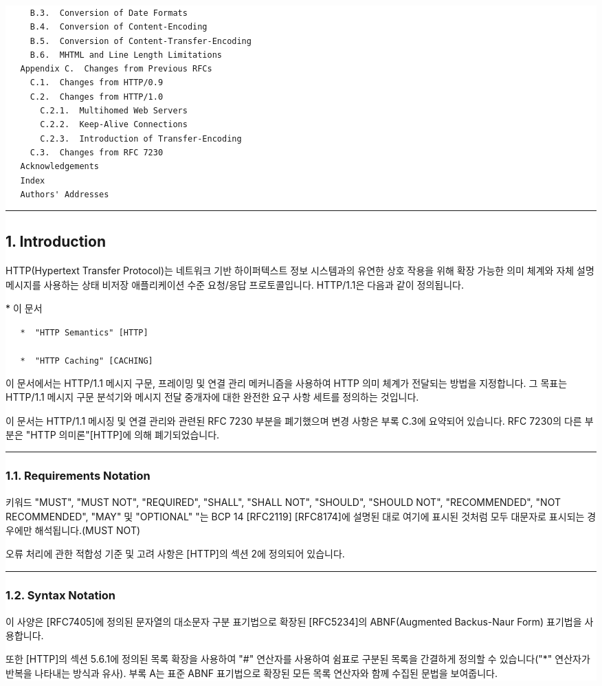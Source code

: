 ```text
     B.3.  Conversion of Date Formats
     B.4.  Conversion of Content-Encoding
     B.5.  Conversion of Content-Transfer-Encoding
     B.6.  MHTML and Line Length Limitations
   Appendix C.  Changes from Previous RFCs
     C.1.  Changes from HTTP/0.9
     C.2.  Changes from HTTP/1.0
       C.2.1.  Multihomed Web Servers
       C.2.2.  Keep-Alive Connections
       C.2.3.  Introduction of Transfer-Encoding
     C.3.  Changes from RFC 7230
   Acknowledgements
   Index
   Authors' Addresses
```

---
## **1.  Introduction**

HTTP\(Hypertext Transfer Protocol\)는 네트워크 기반 하이퍼텍스트 정보 시스템과의 유연한 상호 작용을 위해 확장 가능한 의미 체계와 자체 설명 메시지를 사용하는 상태 비저장 애플리케이션 수준 요청/응답 프로토콜입니다. HTTP/1.1은 다음과 같이 정의됩니다.

\*  이 문서

```text
   *  "HTTP Semantics" [HTTP]

   *  "HTTP Caching" [CACHING]
```

이 문서에서는 HTTP/1.1 메시지 구문, 프레이밍 및 연결 관리 메커니즘을 사용하여 HTTP 의미 체계가 전달되는 방법을 지정합니다. 그 목표는 HTTP/1.1 메시지 구문 분석기와 메시지 전달 중개자에 대한 완전한 요구 사항 세트를 정의하는 것입니다.

이 문서는 HTTP/1.1 메시징 및 연결 관리와 관련된 RFC 7230 부분을 폐기했으며 변경 사항은 부록 C.3에 요약되어 있습니다. RFC 7230의 다른 부분은 "HTTP 의미론"\[HTTP\]에 의해 폐기되었습니다.

---
### **1.1.  Requirements Notation**

키워드 "MUST", "MUST NOT", "REQUIRED", "SHALL", "SHALL NOT", "SHOULD", "SHOULD NOT", "RECOMMENDED", "NOT RECOMMENDED", "MAY" 및 "OPTIONAL" "는 BCP 14 \[RFC2119\] \[RFC8174\]에 설명된 대로 여기에 표시된 것처럼 모두 대문자로 표시되는 경우에만 해석됩니다.\(MUST NOT\)

오류 처리에 관한 적합성 기준 및 고려 사항은 \[HTTP\]의 섹션 2에 정의되어 있습니다.

---
### **1.2.  Syntax Notation**

이 사양은 \[RFC7405\]에 정의된 문자열의 대소문자 구분 표기법으로 확장된 \[RFC5234\]의 ABNF\(Augmented Backus-Naur Form\) 표기법을 사용합니다.

또한 \[HTTP\]의 섹션 5.6.1에 정의된 목록 확장을 사용하여 "#" 연산자를 사용하여 쉼표로 구분된 목록을 간결하게 정의할 수 있습니다\("\*" 연산자가 반복을 나타내는 방식과 유사\). 부록 A는 표준 ABNF 표기법으로 확장된 모든 목록 연산자와 함께 수집된 문법을 보여줍니다.
